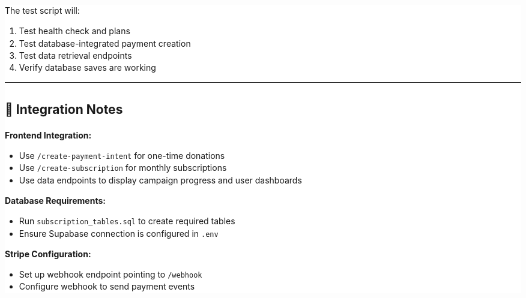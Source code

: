 The test script will:
1. Test health check and plans
2. Test database-integrated payment creation
3. Test data retrieval endpoints
4. Verify database saves are working

---

## 🔗 Integration Notes

**Frontend Integration:**
- Use `/create-payment-intent` for one-time donations
- Use `/create-subscription` for monthly subscriptions
- Use data endpoints to display campaign progress and user dashboards

**Database Requirements:**
- Run `subscription_tables.sql` to create required tables
- Ensure Supabase connection is configured in `.env`

**Stripe Configuration:**
- Set up webhook endpoint pointing to `/webhook`
- Configure webhook to send payment events
